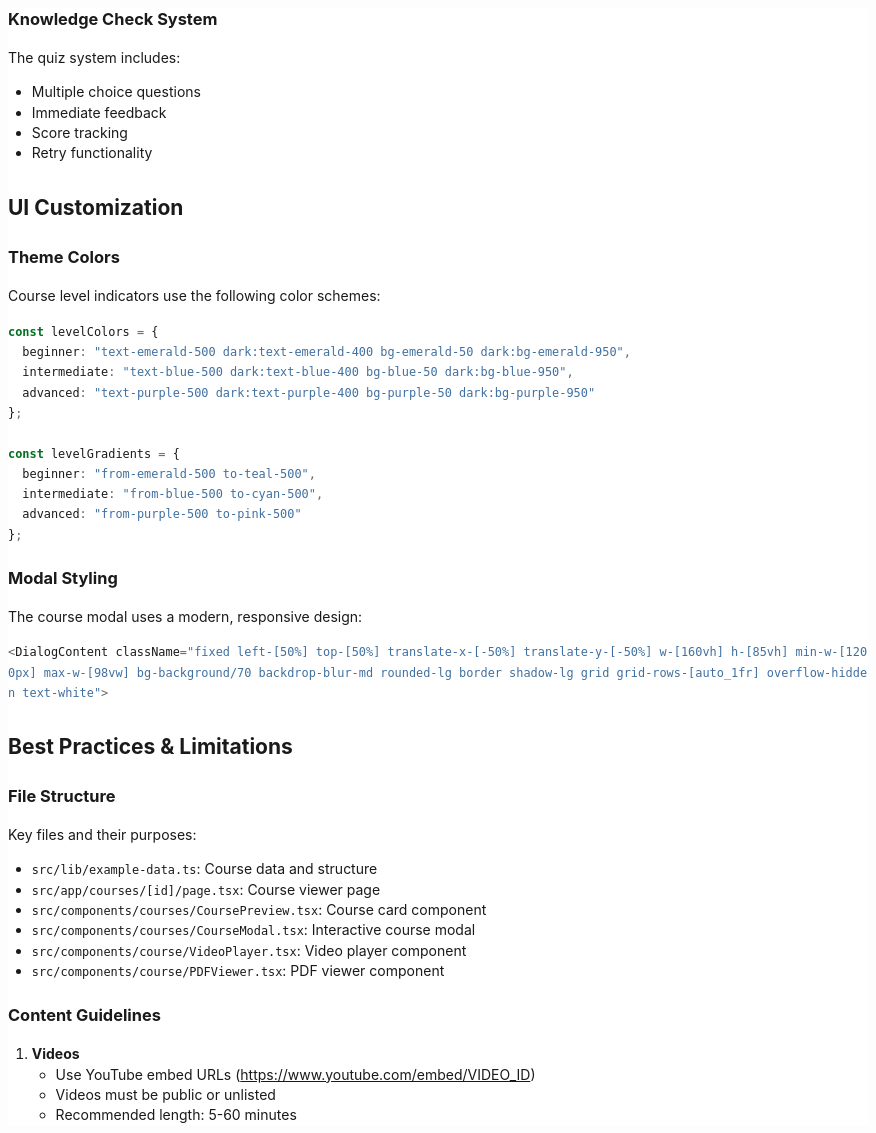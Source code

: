 ### Knowledge Check System
The quiz system includes:
- Multiple choice questions
- Immediate feedback
- Score tracking
- Retry functionality

## UI Customization

### Theme Colors
Course level indicators use the following color schemes:

```typescript
const levelColors = {
  beginner: "text-emerald-500 dark:text-emerald-400 bg-emerald-50 dark:bg-emerald-950",
  intermediate: "text-blue-500 dark:text-blue-400 bg-blue-50 dark:bg-blue-950",
  advanced: "text-purple-500 dark:text-purple-400 bg-purple-50 dark:bg-purple-950"
};

const levelGradients = {
  beginner: "from-emerald-500 to-teal-500",
  intermediate: "from-blue-500 to-cyan-500",
  advanced: "from-purple-500 to-pink-500"
};
```

### Modal Styling
The course modal uses a modern, responsive design:

```typescript
<DialogContent className="fixed left-[50%] top-[50%] translate-x-[-50%] translate-y-[-50%] w-[160vh] h-[85vh] min-w-[1200px] max-w-[98vw] bg-background/70 backdrop-blur-md rounded-lg border shadow-lg grid grid-rows-[auto_1fr] overflow-hidden text-white">
```

## Best Practices & Limitations

### File Structure
Key files and their purposes:
- `src/lib/example-data.ts`: Course data and structure
- `src/app/courses/[id]/page.tsx`: Course viewer page
- `src/components/courses/CoursePreview.tsx`: Course card component
- `src/components/courses/CourseModal.tsx`: Interactive course modal
- `src/components/course/VideoPlayer.tsx`: Video player component
- `src/components/course/PDFViewer.tsx`: PDF viewer component

### Content Guidelines
1. **Videos**
   - Use YouTube embed URLs (https://www.youtube.com/embed/VIDEO_ID)
   - Videos must be public or unlisted
   - Recommended length: 5-60 minutes

